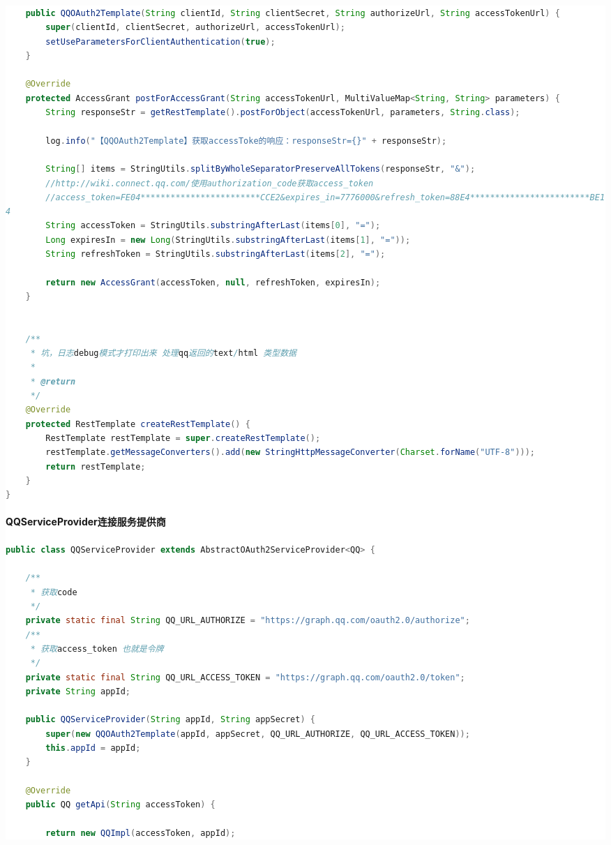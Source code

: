 ```java
    public QQOAuth2Template(String clientId, String clientSecret, String authorizeUrl, String accessTokenUrl) {
        super(clientId, clientSecret, authorizeUrl, accessTokenUrl);
        setUseParametersForClientAuthentication(true);
    }

    @Override
    protected AccessGrant postForAccessGrant(String accessTokenUrl, MultiValueMap<String, String> parameters) {
        String responseStr = getRestTemplate().postForObject(accessTokenUrl, parameters, String.class);

        log.info("【QQOAuth2Template】获取accessToke的响应：responseStr={}" + responseStr);

        String[] items = StringUtils.splitByWholeSeparatorPreserveAllTokens(responseStr, "&");
        //http://wiki.connect.qq.com/使用authorization_code获取access_token
        //access_token=FE04************************CCE2&expires_in=7776000&refresh_token=88E4************************BE14
        String accessToken = StringUtils.substringAfterLast(items[0], "=");
        Long expiresIn = new Long(StringUtils.substringAfterLast(items[1], "="));
        String refreshToken = StringUtils.substringAfterLast(items[2], "=");

        return new AccessGrant(accessToken, null, refreshToken, expiresIn);
    }


    /**
     * 坑，日志debug模式才打印出来 处理qq返回的text/html 类型数据
     *
     * @return
     */
    @Override
    protected RestTemplate createRestTemplate() {
        RestTemplate restTemplate = super.createRestTemplate();
        restTemplate.getMessageConverters().add(new StringHttpMessageConverter(Charset.forName("UTF-8")));
        return restTemplate;
    }
}
```
#### QQServiceProvider连接服务提供商
```java
public class QQServiceProvider extends AbstractOAuth2ServiceProvider<QQ> {

    /**
     * 获取code
     */
    private static final String QQ_URL_AUTHORIZE = "https://graph.qq.com/oauth2.0/authorize";
    /**
     * 获取access_token 也就是令牌
     */
    private static final String QQ_URL_ACCESS_TOKEN = "https://graph.qq.com/oauth2.0/token";
    private String appId;

    public QQServiceProvider(String appId, String appSecret) {
        super(new QQOAuth2Template(appId, appSecret, QQ_URL_AUTHORIZE, QQ_URL_ACCESS_TOKEN));
        this.appId = appId;
    }

    @Override
    public QQ getApi(String accessToken) {

        return new QQImpl(accessToken, appId);
```